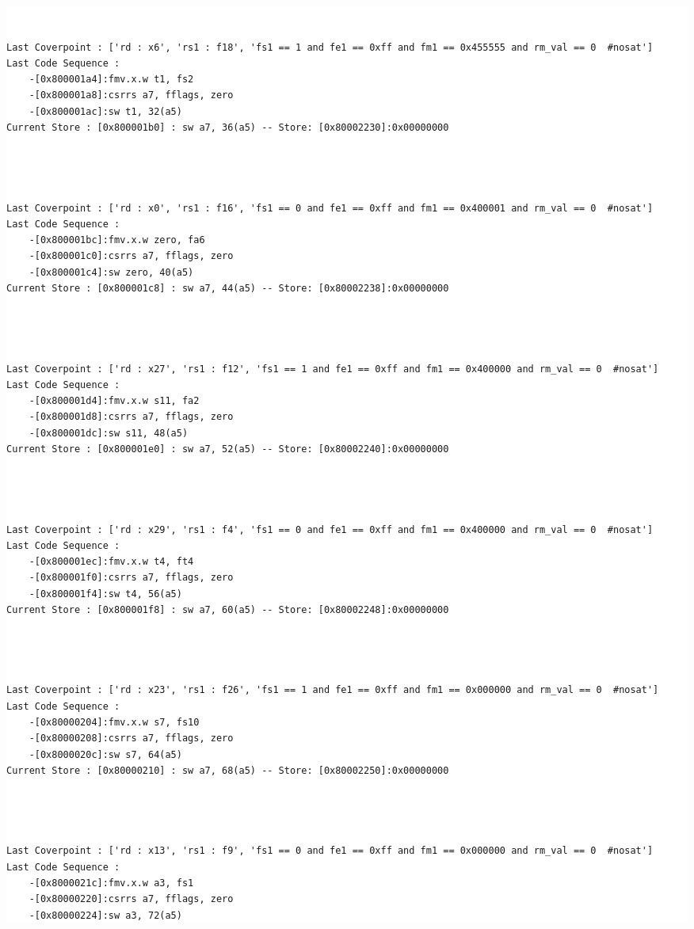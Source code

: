```


Last Coverpoint : ['rd : x6', 'rs1 : f18', 'fs1 == 1 and fe1 == 0xff and fm1 == 0x455555 and rm_val == 0  #nosat']
Last Code Sequence : 
	-[0x800001a4]:fmv.x.w t1, fs2
	-[0x800001a8]:csrrs a7, fflags, zero
	-[0x800001ac]:sw t1, 32(a5)
Current Store : [0x800001b0] : sw a7, 36(a5) -- Store: [0x80002230]:0x00000000




Last Coverpoint : ['rd : x0', 'rs1 : f16', 'fs1 == 0 and fe1 == 0xff and fm1 == 0x400001 and rm_val == 0  #nosat']
Last Code Sequence : 
	-[0x800001bc]:fmv.x.w zero, fa6
	-[0x800001c0]:csrrs a7, fflags, zero
	-[0x800001c4]:sw zero, 40(a5)
Current Store : [0x800001c8] : sw a7, 44(a5) -- Store: [0x80002238]:0x00000000




Last Coverpoint : ['rd : x27', 'rs1 : f12', 'fs1 == 1 and fe1 == 0xff and fm1 == 0x400000 and rm_val == 0  #nosat']
Last Code Sequence : 
	-[0x800001d4]:fmv.x.w s11, fa2
	-[0x800001d8]:csrrs a7, fflags, zero
	-[0x800001dc]:sw s11, 48(a5)
Current Store : [0x800001e0] : sw a7, 52(a5) -- Store: [0x80002240]:0x00000000




Last Coverpoint : ['rd : x29', 'rs1 : f4', 'fs1 == 0 and fe1 == 0xff and fm1 == 0x400000 and rm_val == 0  #nosat']
Last Code Sequence : 
	-[0x800001ec]:fmv.x.w t4, ft4
	-[0x800001f0]:csrrs a7, fflags, zero
	-[0x800001f4]:sw t4, 56(a5)
Current Store : [0x800001f8] : sw a7, 60(a5) -- Store: [0x80002248]:0x00000000




Last Coverpoint : ['rd : x23', 'rs1 : f26', 'fs1 == 1 and fe1 == 0xff and fm1 == 0x000000 and rm_val == 0  #nosat']
Last Code Sequence : 
	-[0x80000204]:fmv.x.w s7, fs10
	-[0x80000208]:csrrs a7, fflags, zero
	-[0x8000020c]:sw s7, 64(a5)
Current Store : [0x80000210] : sw a7, 68(a5) -- Store: [0x80002250]:0x00000000




Last Coverpoint : ['rd : x13', 'rs1 : f9', 'fs1 == 0 and fe1 == 0xff and fm1 == 0x000000 and rm_val == 0  #nosat']
Last Code Sequence : 
	-[0x8000021c]:fmv.x.w a3, fs1
	-[0x80000220]:csrrs a7, fflags, zero
	-[0x80000224]:sw a3, 72(a5)
```